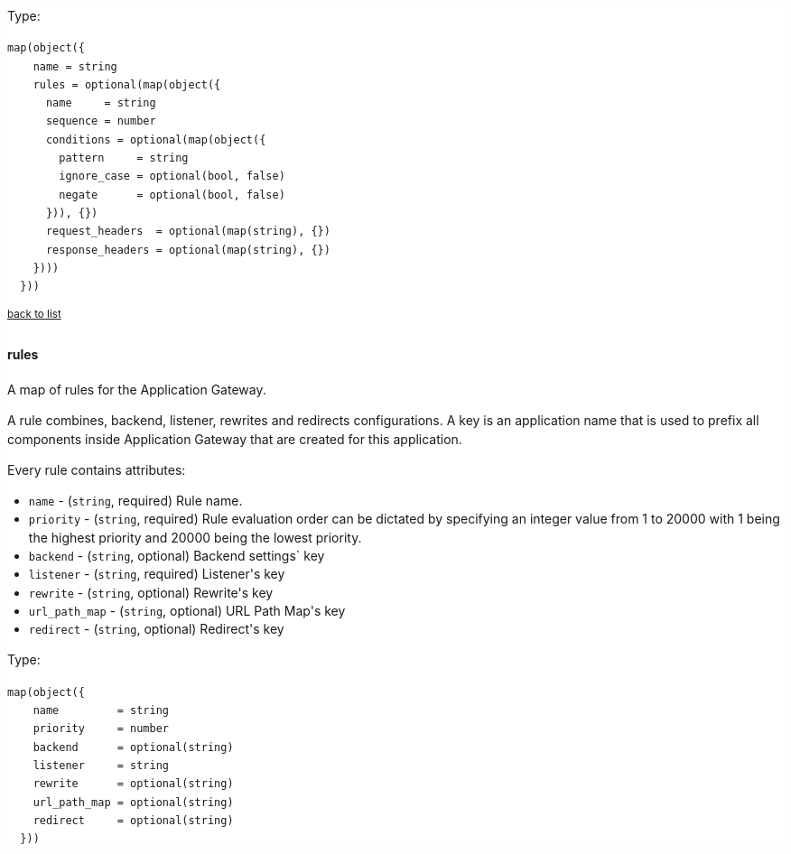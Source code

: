
Type: 

```hcl
map(object({
    name = string
    rules = optional(map(object({
      name     = string
      sequence = number
      conditions = optional(map(object({
        pattern     = string
        ignore_case = optional(bool, false)
        negate      = optional(bool, false)
      })), {})
      request_headers  = optional(map(string), {})
      response_headers = optional(map(string), {})
    })))
  }))
```


<sup>[back to list](#modules-required-inputs)</sup>

#### rules

A map of rules for the Application Gateway.

A rule combines, backend, listener, rewrites and redirects configurations.
A key is an application name that is used to prefix all components inside Application Gateway
that are created for this application.

Every rule contains attributes:
- `name`         - (`string`, required) Rule name.
- `priority`     - (`string`, required) Rule evaluation order can be dictated by specifying an integer value
                   from 1 to 20000 with 1 being the highest priority and 20000 being the lowest priority.
- `backend`      - (`string`, optional) Backend settings` key
- `listener`     - (`string`, required) Listener's key
- `rewrite`      - (`string`, optional) Rewrite's key
- `url_path_map` - (`string`, optional) URL Path Map's key
- `redirect`     - (`string`, optional) Redirect's key


Type: 

```hcl
map(object({
    name         = string
    priority     = number
    backend      = optional(string)
    listener     = string
    rewrite      = optional(string)
    url_path_map = optional(string)
    redirect     = optional(string)
  }))
```
